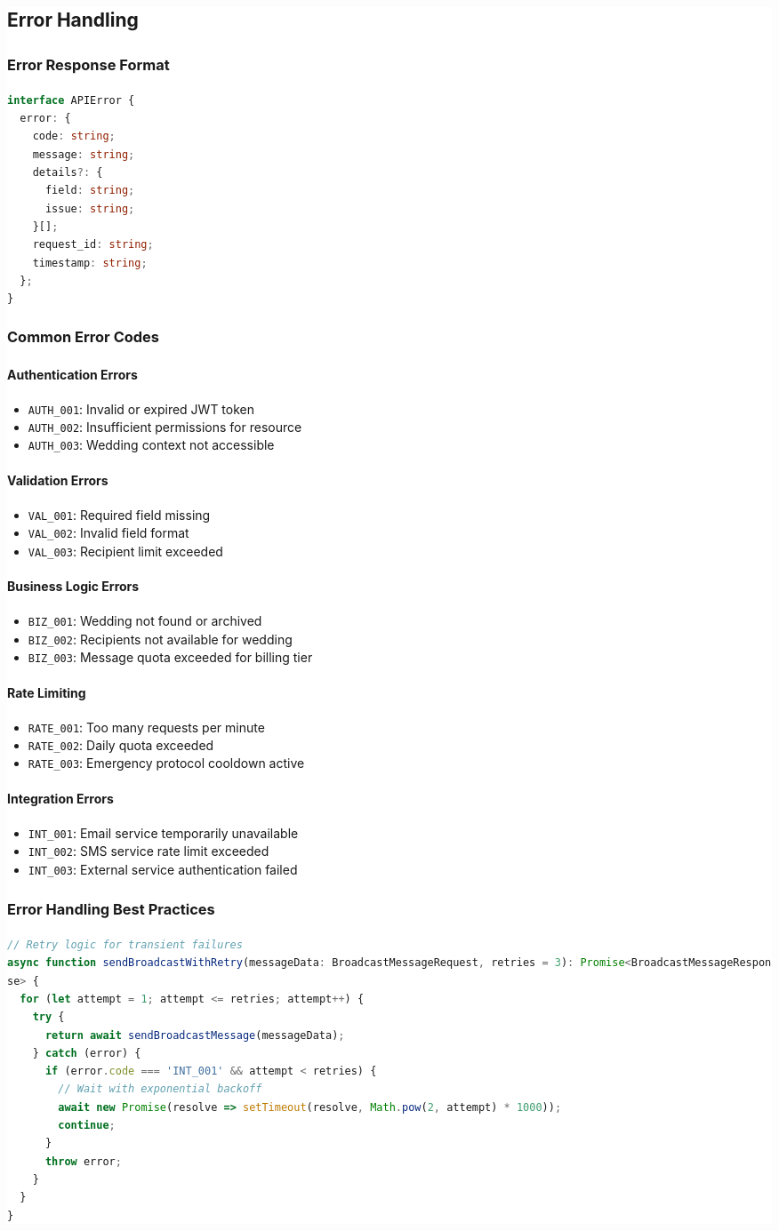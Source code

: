 ## Error Handling

### Error Response Format
```typescript
interface APIError {
  error: {
    code: string;
    message: string;
    details?: {
      field: string;
      issue: string;
    }[];
    request_id: string;
    timestamp: string;
  };
}
```

### Common Error Codes

#### Authentication Errors
- `AUTH_001`: Invalid or expired JWT token
- `AUTH_002`: Insufficient permissions for resource
- `AUTH_003`: Wedding context not accessible

#### Validation Errors
- `VAL_001`: Required field missing
- `VAL_002`: Invalid field format
- `VAL_003`: Recipient limit exceeded

#### Business Logic Errors
- `BIZ_001`: Wedding not found or archived
- `BIZ_002`: Recipients not available for wedding
- `BIZ_003`: Message quota exceeded for billing tier

#### Rate Limiting
- `RATE_001`: Too many requests per minute
- `RATE_002`: Daily quota exceeded
- `RATE_003`: Emergency protocol cooldown active

#### Integration Errors
- `INT_001`: Email service temporarily unavailable
- `INT_002`: SMS service rate limit exceeded
- `INT_003`: External service authentication failed

### Error Handling Best Practices
```typescript
// Retry logic for transient failures
async function sendBroadcastWithRetry(messageData: BroadcastMessageRequest, retries = 3): Promise<BroadcastMessageResponse> {
  for (let attempt = 1; attempt <= retries; attempt++) {
    try {
      return await sendBroadcastMessage(messageData);
    } catch (error) {
      if (error.code === 'INT_001' && attempt < retries) {
        // Wait with exponential backoff
        await new Promise(resolve => setTimeout(resolve, Math.pow(2, attempt) * 1000));
        continue;
      }
      throw error;
    }
  }
}
```